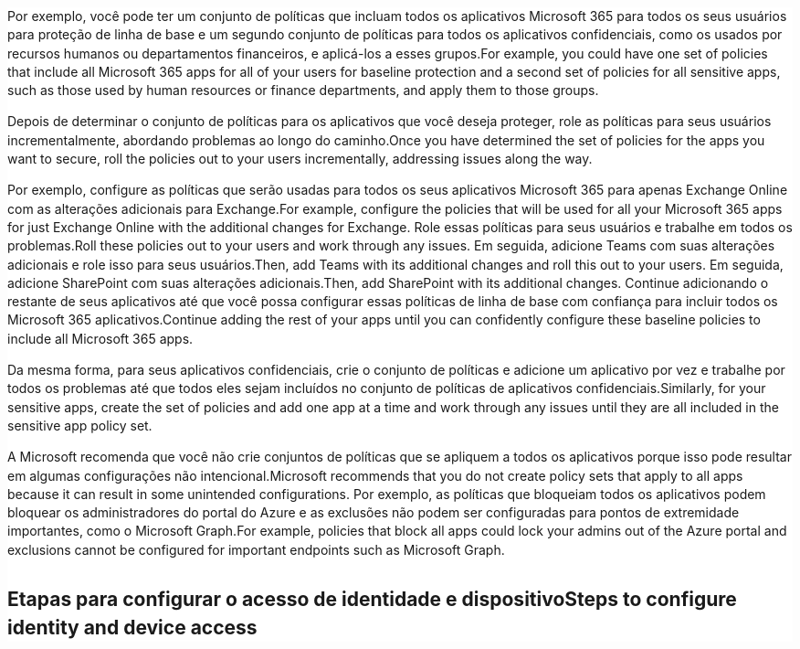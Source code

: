   <span data-ttu-id="2c0ee-269">Por exemplo, você pode ter um conjunto de políticas que incluam todos os aplicativos Microsoft 365 para todos os seus usuários para proteção de linha de base e um segundo conjunto de políticas para todos os aplicativos confidenciais, como os usados por recursos humanos ou departamentos financeiros, e aplicá-los a esses grupos.</span><span class="sxs-lookup"><span data-stu-id="2c0ee-269">For example, you could have one set of policies that include all Microsoft 365 apps for all of your users for baseline protection and a second set of policies for all sensitive apps, such as those used by human resources or finance departments, and apply them to those groups.</span></span>

<span data-ttu-id="2c0ee-270">Depois de determinar o conjunto de políticas para os aplicativos que você deseja proteger, role as políticas para seus usuários incrementalmente, abordando problemas ao longo do caminho.</span><span class="sxs-lookup"><span data-stu-id="2c0ee-270">Once you have determined the set of policies for the apps you want to secure, roll the policies out to your users incrementally, addressing issues along the way.</span></span>

<span data-ttu-id="2c0ee-271">Por exemplo, configure as políticas que serão usadas para todos os seus aplicativos Microsoft 365 para apenas Exchange Online com as alterações adicionais para Exchange.</span><span class="sxs-lookup"><span data-stu-id="2c0ee-271">For example, configure the policies that will be used for all your Microsoft 365 apps for just Exchange Online with the additional changes for Exchange.</span></span> <span data-ttu-id="2c0ee-272">Role essas políticas para seus usuários e trabalhe em todos os problemas.</span><span class="sxs-lookup"><span data-stu-id="2c0ee-272">Roll these policies out to your users and work through any issues.</span></span> <span data-ttu-id="2c0ee-273">Em seguida, adicione Teams com suas alterações adicionais e role isso para seus usuários.</span><span class="sxs-lookup"><span data-stu-id="2c0ee-273">Then, add Teams with its additional changes and roll this out to your users.</span></span> <span data-ttu-id="2c0ee-274">Em seguida, adicione SharePoint com suas alterações adicionais.</span><span class="sxs-lookup"><span data-stu-id="2c0ee-274">Then, add SharePoint with its additional changes.</span></span> <span data-ttu-id="2c0ee-275">Continue adicionando o restante de seus aplicativos até que você possa configurar essas políticas de linha de base com confiança para incluir todos os Microsoft 365 aplicativos.</span><span class="sxs-lookup"><span data-stu-id="2c0ee-275">Continue adding the rest of your apps until you can confidently configure these baseline policies to include all Microsoft 365 apps.</span></span>

<span data-ttu-id="2c0ee-276">Da mesma forma, para seus aplicativos confidenciais, crie o conjunto de políticas e adicione um aplicativo por vez e trabalhe por todos os problemas até que todos eles sejam incluídos no conjunto de políticas de aplicativos confidenciais.</span><span class="sxs-lookup"><span data-stu-id="2c0ee-276">Similarly, for your sensitive apps, create the set of policies and add one app at a time and work through any issues until they are all included in the sensitive app policy set.</span></span>

<span data-ttu-id="2c0ee-277">A Microsoft recomenda que você não crie conjuntos de políticas que se apliquem a todos os aplicativos porque isso pode resultar em algumas configurações não intencional.</span><span class="sxs-lookup"><span data-stu-id="2c0ee-277">Microsoft recommends that you do not create policy sets that apply to all apps because it can result in some unintended configurations.</span></span> <span data-ttu-id="2c0ee-278">Por exemplo, as políticas que bloqueiam todos os aplicativos podem bloquear os administradores do portal do Azure e as exclusões não podem ser configuradas para pontos de extremidade importantes, como o Microsoft Graph.</span><span class="sxs-lookup"><span data-stu-id="2c0ee-278">For example, policies that block all apps could lock your admins out of the Azure portal and exclusions cannot be configured for important endpoints such as Microsoft Graph.</span></span>

## <a name="steps-to-configure-identity-and-device-access"></a><span data-ttu-id="2c0ee-279">Etapas para configurar o acesso de identidade e dispositivo</span><span class="sxs-lookup"><span data-stu-id="2c0ee-279">Steps to configure identity and device access</span></span>
